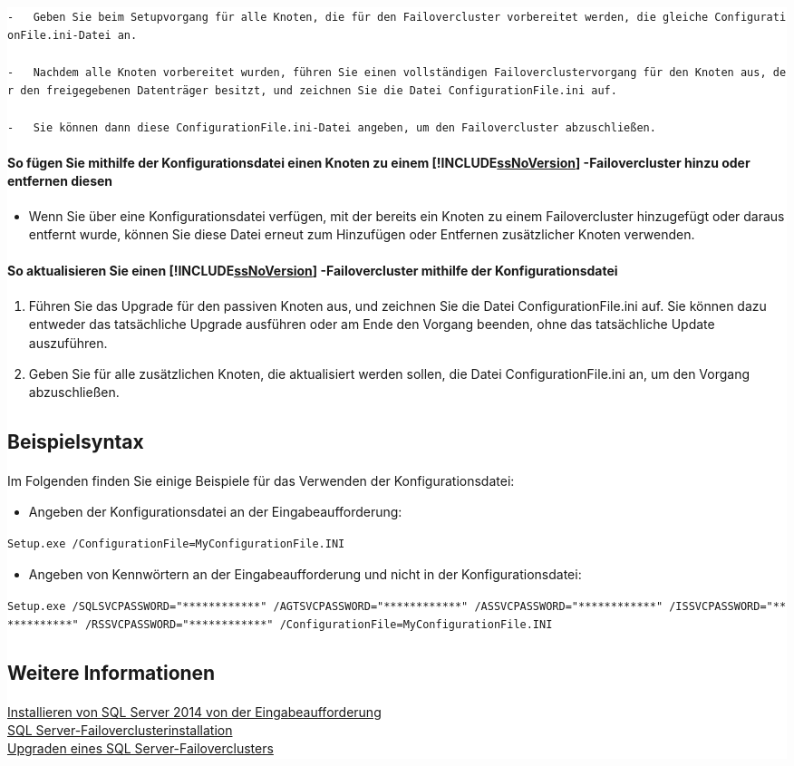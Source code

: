     -   Geben Sie beim Setupvorgang für alle Knoten, die für den Failovercluster vorbereitet werden, die gleiche ConfigurationFile.ini-Datei an.  
  
    -   Nachdem alle Knoten vorbereitet wurden, führen Sie einen vollständigen Failoverclustervorgang für den Knoten aus, der den freigegebenen Datenträger besitzt, und zeichnen Sie die Datei ConfigurationFile.ini auf.  
  
    -   Sie können dann diese ConfigurationFile.ini-Datei angeben, um den Failovercluster abzuschließen.  
  
#### <a name="how-to-add-or-remove-a-node-to-a-ssnoversion-failover-cluster-using-the-configuration-file"></a>So fügen Sie mithilfe der Konfigurationsdatei einen Knoten zu einem [!INCLUDE[ssNoVersion](../../includes/ssnoversion-md.md)] -Failovercluster hinzu oder entfernen diesen  
  
-   Wenn Sie über eine Konfigurationsdatei verfügen, mit der bereits ein Knoten zu einem Failovercluster hinzugefügt oder daraus entfernt wurde, können Sie diese Datei erneut zum Hinzufügen oder Entfernen zusätzlicher Knoten verwenden.  
  
#### <a name="how-to-upgrade-a-ssnoversion-failover-cluster-using-the-configuration-file"></a>So aktualisieren Sie einen [!INCLUDE[ssNoVersion](../../includes/ssnoversion-md.md)] -Failovercluster mithilfe der Konfigurationsdatei  
  
1.  Führen Sie das Upgrade für den passiven Knoten aus, und zeichnen Sie die Datei ConfigurationFile.ini auf. Sie können dazu entweder das tatsächliche Upgrade ausführen oder am Ende den Vorgang beenden, ohne das tatsächliche Update auszuführen.  
  
2.  Geben Sie für alle zusätzlichen Knoten, die aktualisiert werden sollen, die Datei ConfigurationFile.ini an, um den Vorgang abzuschließen.  
  
## <a name="sample-syntax"></a>Beispielsyntax  
 Im Folgenden finden Sie einige Beispiele für das Verwenden der Konfigurationsdatei:  
  
-   Angeben der Konfigurationsdatei an der Eingabeaufforderung:  
  
```  
Setup.exe /ConfigurationFile=MyConfigurationFile.INI  
```  
  
-   Angeben von Kennwörtern an der Eingabeaufforderung und nicht in der Konfigurationsdatei:  
  
```  
Setup.exe /SQLSVCPASSWORD="************" /AGTSVCPASSWORD="************" /ASSVCPASSWORD="************" /ISSVCPASSWORD="************" /RSSVCPASSWORD="************" /ConfigurationFile=MyConfigurationFile.INI  
```  
  
## <a name="see-also"></a>Weitere Informationen  
 [Installieren von SQL Server 2014 von der Eingabeaufforderung](install-sql-server-from-the-command-prompt.md)   
 [SQL Server-Failoverclusterinstallation](../../sql-server/failover-clusters/install/sql-server-failover-cluster-installation.md)   
 [Upgraden eines SQL Server-Failoverclusters](../../sql-server/failover-clusters/windows/upgrade-a-sql-server-failover-cluster-instance.md)  
  
  
